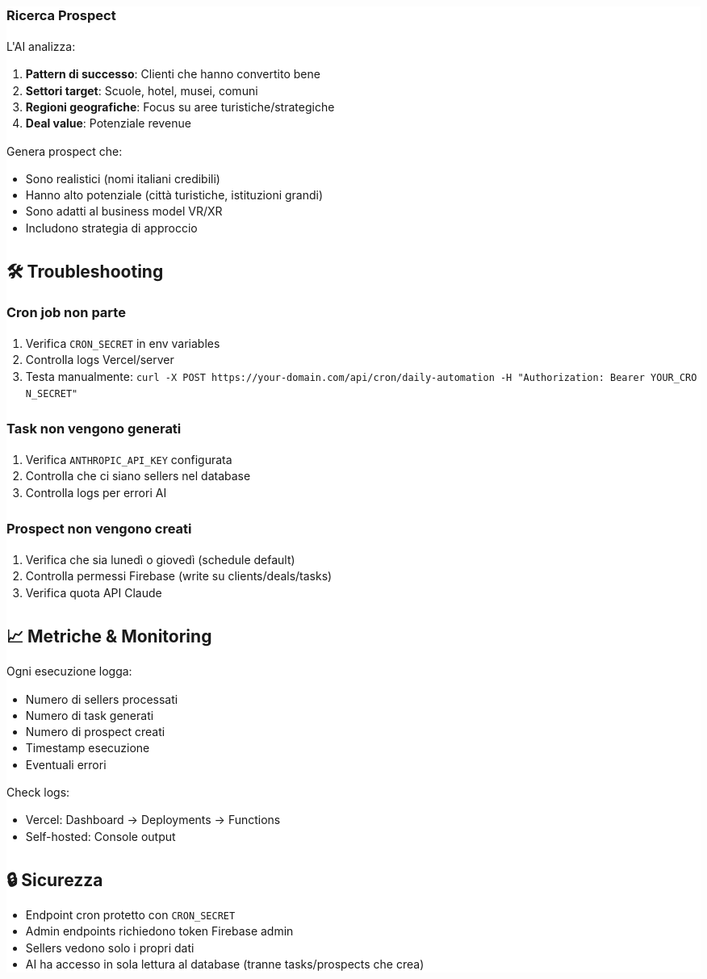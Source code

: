 ### Ricerca Prospect
L'AI analizza:
1. **Pattern di successo**: Clienti che hanno convertito bene
2. **Settori target**: Scuole, hotel, musei, comuni
3. **Regioni geografiche**: Focus su aree turistiche/strategiche
4. **Deal value**: Potenziale revenue

Genera prospect che:
- Sono realistici (nomi italiani credibili)
- Hanno alto potenziale (città turistiche, istituzioni grandi)
- Sono adatti al business model VR/XR
- Includono strategia di approccio

## 🛠️ Troubleshooting

### Cron job non parte
1. Verifica `CRON_SECRET` in env variables
2. Controlla logs Vercel/server
3. Testa manualmente: `curl -X POST https://your-domain.com/api/cron/daily-automation -H "Authorization: Bearer YOUR_CRON_SECRET"`

### Task non vengono generati
1. Verifica `ANTHROPIC_API_KEY` configurata
2. Controlla che ci siano sellers nel database
3. Controlla logs per errori AI

### Prospect non vengono creati
1. Verifica che sia lunedì o giovedì (schedule default)
2. Controlla permessi Firebase (write su clients/deals/tasks)
3. Verifica quota API Claude

## 📈 Metriche & Monitoring

Ogni esecuzione logga:
- Numero di sellers processati
- Numero di task generati
- Numero di prospect creati
- Timestamp esecuzione
- Eventuali errori

Check logs:
- Vercel: Dashboard → Deployments → Functions
- Self-hosted: Console output

## 🔒 Sicurezza

- Endpoint cron protetto con `CRON_SECRET`
- Admin endpoints richiedono token Firebase admin
- Sellers vedono solo i propri dati
- AI ha accesso in sola lettura al database (tranne tasks/prospects che crea)
